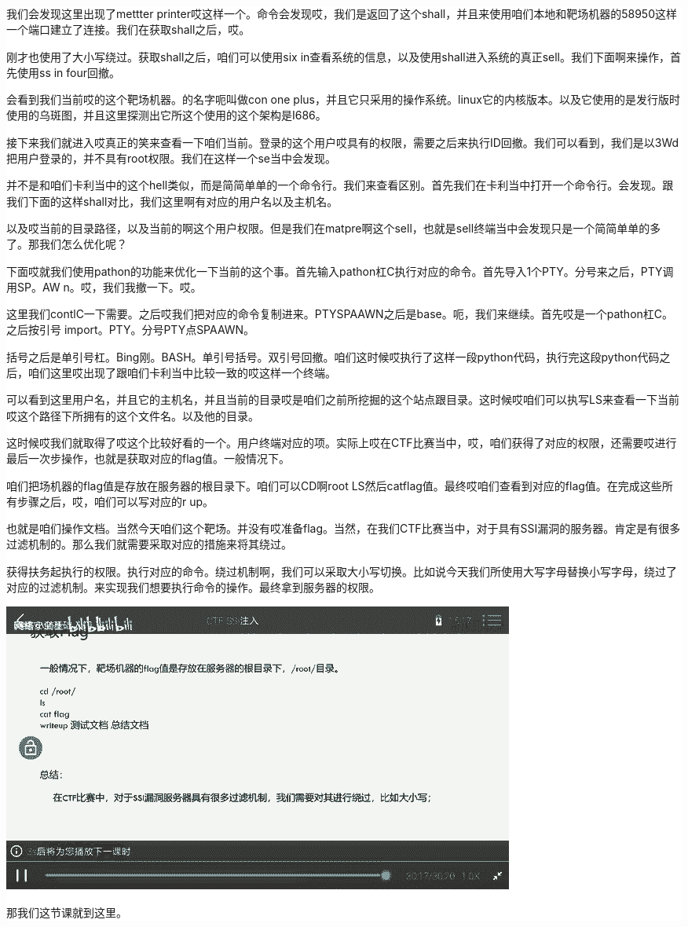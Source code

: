 我们会发现这里出现了mettter printer哎这样一个。命令会发现哎，我们是返回了这个shall，并且来使用咱们本地和靶场机器的58950这样一个端口建立了连接。我们在获取shall之后，哎。

刚才也使用了大小写绕过。获取shall之后，咱们可以使用six in查看系统的信息，以及使用shall进入系统的真正sell。我们下面啊来操作，首先使用ss in four回撤。

会看到我们当前哎的这个靶场机器。的名字呃叫做con one plus，并且它只采用的操作系统。linux它的内核版本。以及它使用的是发行版时使用的乌斑图，并且这里探测出它所这个使用的这个架构是I686。

接下来我们就进入哎真正的笑来查看一下咱们当前。登录的这个用户哎具有的权限，需要之后来执行ID回撤。我们可以看到，我们是以3Wd把用户登录的，并不具有root权限。我们在这样一个se当中会发现。

并不是和咱们卡利当中的这个hell类似，而是简简单单的一个命令行。我们来查看区别。首先我们在卡利当中打开一个命令行。会发现。跟我们下面的这样shall对比，我们这里啊有对应的用户名以及主机名。

以及哎当前的目录路径，以及当前的啊这个用户权限。但是我们在matpre啊这个sell，也就是sell终端当中会发现只是一个简简单单的多了。那我们怎么优化呢？

下面哎就我们使用pathon的功能来优化一下当前的这个事。首先输入pathon杠C执行对应的命令。首先导入1个PTY。分号来之后，PTY调用SP。AW n。哎，我们我撤一下。哎。

这里我们contlC一下需要。之后哎我们把对应的命令复制进来。PTYSPAAWN之后是base。呃，我们来继续。首先哎是一个pathon杠C。之后按引号 import。PTY。分号PTY点SPAAWN。

括号之后是单引号杠。Bing刚。BASH。单引号括号。双引号回撤。咱们这时候哎执行了这样一段python代码，执行完这段python代码之后，咱们这里哎出现了跟咱们卡利当中比较一致的哎这样一个终端。

可以看到这里用户名，并且它的主机名，并且当前的目录哎是咱们之前所挖掘的这个站点跟目录。这时候哎咱们可以执写LS来查看一下当前哎这个路径下所拥有的这个文件名。以及他的目录。

这时候哎我们就取得了哎这个比较好看的一个。用户终端对应的项。实际上哎在CTF比赛当中，哎，咱们获得了对应的权限，还需要哎进行最后一次步操作，也就是获取对应的flag值。一般情况下。

咱们把场机器的flag值是存放在服务器的根目录下。咱们可以CD啊root LS然后catflag值。最终哎咱们查看到对应的flag值。在完成这些所有步骤之后，哎，咱们可以写对应的r up。

也就是咱们操作文档。当然今天咱们这个靶场。并没有哎准备flag。当然，在我们CTF比赛当中，对于具有SSI漏洞的服务器。肯定是有很多过滤机制的。那么我们就需要采取对应的措施来将其绕过。

获得扶务起执行的权限。执行对应的命令。绕过机制啊，我们可以采取大小写切换。比如说今天我们所使用大写字母替换小写字母，绕过了对应的过滤机制。来实现我们想要执行命令的操作。最终拿到服务器的权限。



![](img/a92fc36b33aa27a9e8d49fbd857248c3_14.png)

那我们这节课就到这里。